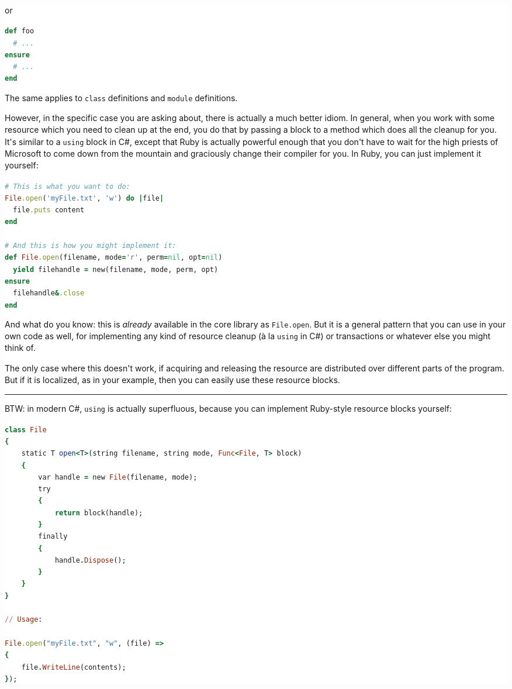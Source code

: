 or  

```ruby
def foo
  # ...
ensure
  # ...
end
```

The same applies to `class` definitions and `module` definitions.  

However, in the specific case you are asking about, there is actually a much better idiom. In general, when you work with some resource which you need to clean up at the end, you do that by passing a block to a method which does all the cleanup for you. It's similar to a `using` block in C#, except that Ruby is actually powerful enough that you don't have to wait for the high priests of Microsoft to come down from the mountain and graciously change their compiler for you. In Ruby, you can just implement it yourself:  

```ruby
# This is what you want to do:
File.open('myFile.txt', 'w') do |file|
  file.puts content
end

# And this is how you might implement it:
def File.open(filename, mode='r', perm=nil, opt=nil)
  yield filehandle = new(filename, mode, perm, opt)
ensure
  filehandle&.close
end
```

And what do you know: this is <em>already</em> available in the core library as `File.open`. But it is a general pattern that you can use in your own code as well, for implementing any kind of resource cleanup (à la `using` in C#) or transactions or whatever else you might think of.  

The only case where this doesn't work, if acquiring and releasing the resource are distributed over different parts of the program. But if it is localized, as in your example, then you can easily use these resource blocks.  

<hr>

BTW: in modern C#, `using` is actually superfluous, because you can implement Ruby-style resource blocks yourself:  

```ruby
class File
{
    static T open<T>(string filename, string mode, Func<File, T> block)
    {
        var handle = new File(filename, mode);
        try
        {
            return block(handle);
        }
        finally
        {
            handle.Dispose();
        }
    }
}

// Usage:

File.open("myFile.txt", "w", (file) =>
{
    file.WriteLine(contents);
});
```